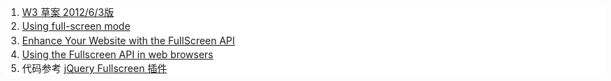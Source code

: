 1. [W3 草案 2012/6/3版][1]
2. [Using full-screen mode][2]
3. [Enhance Your Website with the FullScreen API][3]
4. [Using the Fullscreen API in web browsers][4]
5. 代码参考 [jQuery Fullscreen 插件](https://github.com/martinaglv/jQuery-FullScreen/blob/master/fullscreen/jquery.fullscreen.js "jQuery Fullscreen Plugin")



[1]: http://dvcs.w3.org/hg/fullscreen/raw-file/tip/Overview.html "W3 draft"
[2]: https://developer.mozilla.org/en/DOM/Using_full-screen_mode "mozilla fullscreen"
[3]: http://tutorialzine.com/2012/02/enhance-your-website-fullscreen-api/ "Enhance Your Website With the FullScreen API"
[4]: http://hacks.mozilla.org/2012/01/using-the-fullscreen-api-in-web-browsers/ "Using the Fullscreen API in web browsers"

